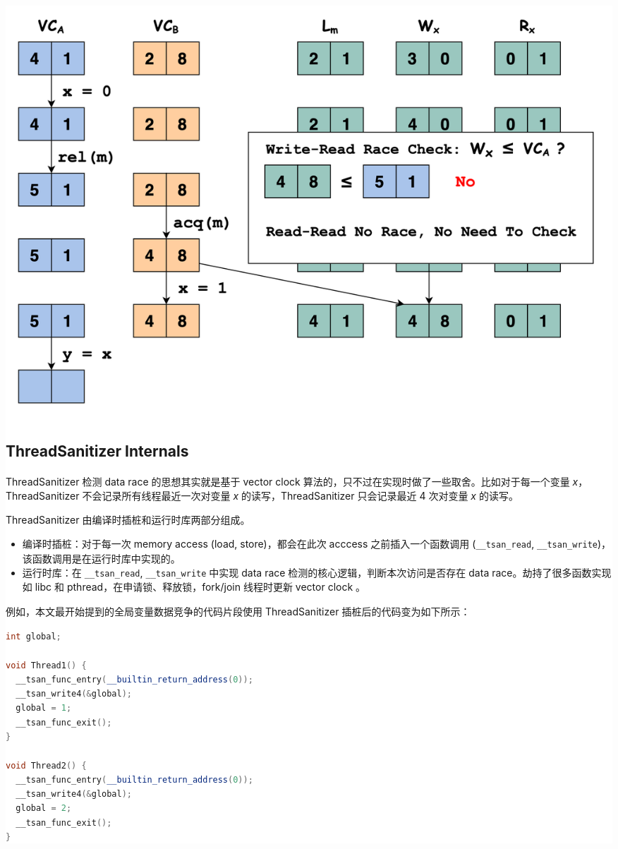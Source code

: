   ![](/blog/dissecting-thread-sanitizer/2022-10-20-11-45-55-image.png)

## ThreadSanitizer Internals

ThreadSanitizer 检测 data race 的思想其实就是基于 vector clock 算法的，只不过在实现时做了一些取舍。比如对于每一个变量 $x$，ThreadSanitizer 不会记录所有线程最近一次对变量 $x$ 的读写，ThreadSanitizer 只会记录最近 4 次对变量 $x$ 的读写。

ThreadSanitizer 由编译时插桩和运行时库两部分组成。

- 编译时插桩：对于每一次 memory access (load, store)，都会在此次 acccess 之前插入一个函数调用 (`__tsan_read`, `__tsan_write`)，该函数调用是在运行时库中实现的。
- 运行时库：在 `__tsan_read`, `__tsan_write` 中实现 data race 检测的核心逻辑，判断本次访问是否存在 data race。劫持了很多函数实现如 libc 和 pthread，在申请锁、释放锁，fork/join 线程时更新 vector clock 。

例如，本文最开始提到的全局变量数据竞争的代码片段使用 ThreadSanitizer 插桩后的代码变为如下所示：

```cpp
int global;

void Thread1() {
  __tsan_func_entry(__builtin_return_address(0));
  __tsan_write4(&global);
  global = 1;
  __tsan_func_exit();
}

void Thread2() {
  __tsan_func_entry(__builtin_return_address(0));
  __tsan_write4(&global);
  global = 2;
  __tsan_func_exit();
}
```
